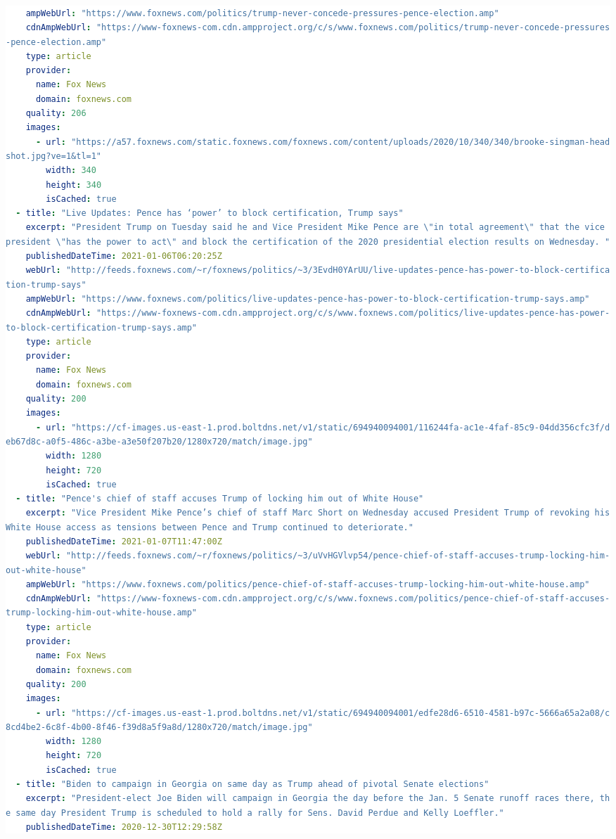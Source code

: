 ```yaml
    ampWebUrl: "https://www.foxnews.com/politics/trump-never-concede-pressures-pence-election.amp"
    cdnAmpWebUrl: "https://www-foxnews-com.cdn.ampproject.org/c/s/www.foxnews.com/politics/trump-never-concede-pressures-pence-election.amp"
    type: article
    provider:
      name: Fox News
      domain: foxnews.com
    quality: 206
    images:
      - url: "https://a57.foxnews.com/static.foxnews.com/foxnews.com/content/uploads/2020/10/340/340/brooke-singman-headshot.jpg?ve=1&tl=1"
        width: 340
        height: 340
        isCached: true
  - title: "Live Updates: Pence has ‘power’ to block certification, Trump says"
    excerpt: "President Trump on Tuesday said he and Vice President Mike Pence are \"in total agreement\" that the vice president \"has the power to act\" and block the certification of the 2020 presidential election results on Wednesday. "
    publishedDateTime: 2021-01-06T06:20:25Z
    webUrl: "http://feeds.foxnews.com/~r/foxnews/politics/~3/3EvdH0YArUU/live-updates-pence-has-power-to-block-certification-trump-says"
    ampWebUrl: "https://www.foxnews.com/politics/live-updates-pence-has-power-to-block-certification-trump-says.amp"
    cdnAmpWebUrl: "https://www-foxnews-com.cdn.ampproject.org/c/s/www.foxnews.com/politics/live-updates-pence-has-power-to-block-certification-trump-says.amp"
    type: article
    provider:
      name: Fox News
      domain: foxnews.com
    quality: 200
    images:
      - url: "https://cf-images.us-east-1.prod.boltdns.net/v1/static/694940094001/116244fa-ac1e-4faf-85c9-04dd356cfc3f/deb67d8c-a0f5-486c-a3be-a3e50f207b20/1280x720/match/image.jpg"
        width: 1280
        height: 720
        isCached: true
  - title: "Pence's chief of staff accuses Trump of locking him out of White House"
    excerpt: "Vice President Mike Pence’s chief of staff Marc Short on Wednesday accused President Trump of revoking his White House access as tensions between Pence and Trump continued to deteriorate."
    publishedDateTime: 2021-01-07T11:47:00Z
    webUrl: "http://feeds.foxnews.com/~r/foxnews/politics/~3/uVvHGVlvp54/pence-chief-of-staff-accuses-trump-locking-him-out-white-house"
    ampWebUrl: "https://www.foxnews.com/politics/pence-chief-of-staff-accuses-trump-locking-him-out-white-house.amp"
    cdnAmpWebUrl: "https://www-foxnews-com.cdn.ampproject.org/c/s/www.foxnews.com/politics/pence-chief-of-staff-accuses-trump-locking-him-out-white-house.amp"
    type: article
    provider:
      name: Fox News
      domain: foxnews.com
    quality: 200
    images:
      - url: "https://cf-images.us-east-1.prod.boltdns.net/v1/static/694940094001/edfe28d6-6510-4581-b97c-5666a65a2a08/c8cd4be2-6c8f-4b00-8f46-f39d8a5f9a8d/1280x720/match/image.jpg"
        width: 1280
        height: 720
        isCached: true
  - title: "Biden to campaign in Georgia on same day as Trump ahead of pivotal Senate elections"
    excerpt: "President-elect Joe Biden will campaign in Georgia the day before the Jan. 5 Senate runoff races there, the same day President Trump is scheduled to hold a rally for Sens. David Perdue and Kelly Loeffler."
    publishedDateTime: 2020-12-30T12:29:58Z
```